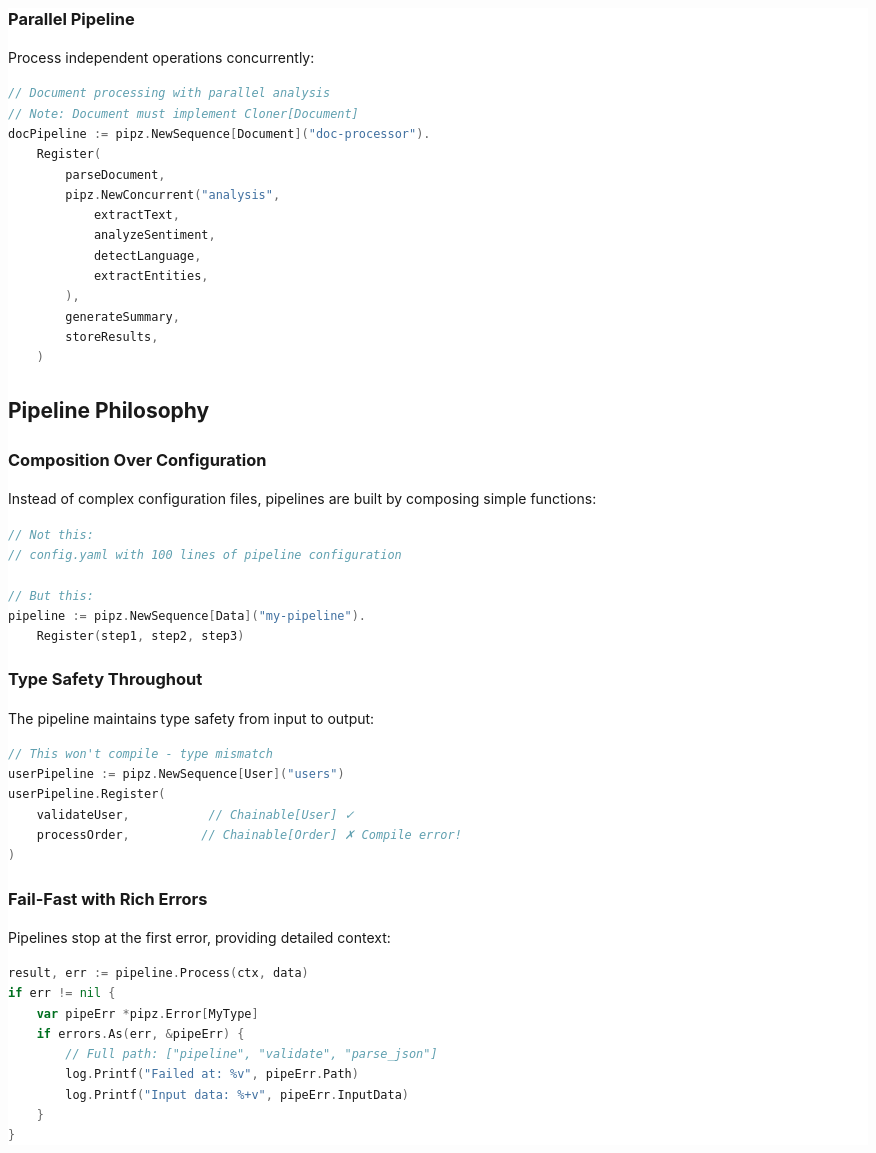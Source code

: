 ### Parallel Pipeline

Process independent operations concurrently:

```go
// Document processing with parallel analysis
// Note: Document must implement Cloner[Document]
docPipeline := pipz.NewSequence[Document]("doc-processor").
    Register(
        parseDocument,
        pipz.NewConcurrent("analysis",
            extractText,
            analyzeSentiment,
            detectLanguage,
            extractEntities,
        ),
        generateSummary,
        storeResults,
    )
```

## Pipeline Philosophy

### Composition Over Configuration

Instead of complex configuration files, pipelines are built by composing simple functions:

```go
// Not this:
// config.yaml with 100 lines of pipeline configuration

// But this:
pipeline := pipz.NewSequence[Data]("my-pipeline").
    Register(step1, step2, step3)
```

### Type Safety Throughout

The pipeline maintains type safety from input to output:

```go
// This won't compile - type mismatch
userPipeline := pipz.NewSequence[User]("users")
userPipeline.Register(
    validateUser,           // Chainable[User] ✓
    processOrder,          // Chainable[Order] ✗ Compile error!
)
```

### Fail-Fast with Rich Errors

Pipelines stop at the first error, providing detailed context:

```go
result, err := pipeline.Process(ctx, data)
if err != nil {
    var pipeErr *pipz.Error[MyType]
    if errors.As(err, &pipeErr) {
        // Full path: ["pipeline", "validate", "parse_json"]
        log.Printf("Failed at: %v", pipeErr.Path)
        log.Printf("Input data: %+v", pipeErr.InputData)
    }
}
```
